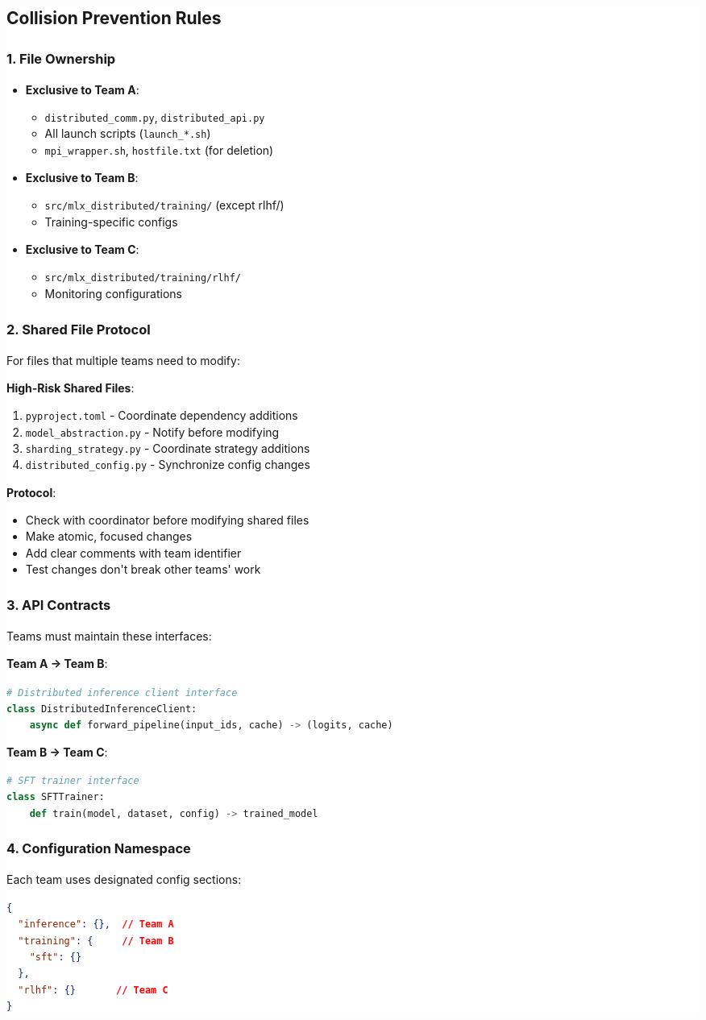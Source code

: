 ## Collision Prevention Rules

### 1. File Ownership
- **Exclusive to Team A**: 
  - `distributed_comm.py`, `distributed_api.py`
  - All launch scripts (`launch_*.sh`)
  - `mpi_wrapper.sh`, `hostfile.txt` (for deletion)

- **Exclusive to Team B**:
  - `src/mlx_distributed/training/` (except rlhf/)
  - Training-specific configs

- **Exclusive to Team C**:
  - `src/mlx_distributed/training/rlhf/`
  - Monitoring configurations

### 2. Shared File Protocol
For files that multiple teams need to modify:

**High-Risk Shared Files**:
1. `pyproject.toml` - Coordinate dependency additions
2. `model_abstraction.py` - Notify before modifying
3. `sharding_strategy.py` - Coordinate strategy additions
4. `distributed_config.py` - Synchronize config changes

**Protocol**:
- Check with coordinator before modifying shared files
- Make atomic, focused changes
- Add clear comments with team identifier
- Test changes don't break other teams' work

### 3. API Contracts
Teams must maintain these interfaces:

**Team A → Team B**:
```python
# Distributed inference client interface
class DistributedInferenceClient:
    async def forward_pipeline(input_ids, cache) -> (logits, cache)
```

**Team B → Team C**:
```python
# SFT trainer interface
class SFTTrainer:
    def train(model, dataset, config) -> trained_model
```

### 4. Configuration Namespace
Each team uses designated config sections:
```json
{
  "inference": {},  // Team A
  "training": {     // Team B
    "sft": {}
  },
  "rlhf": {}       // Team C
}
```
